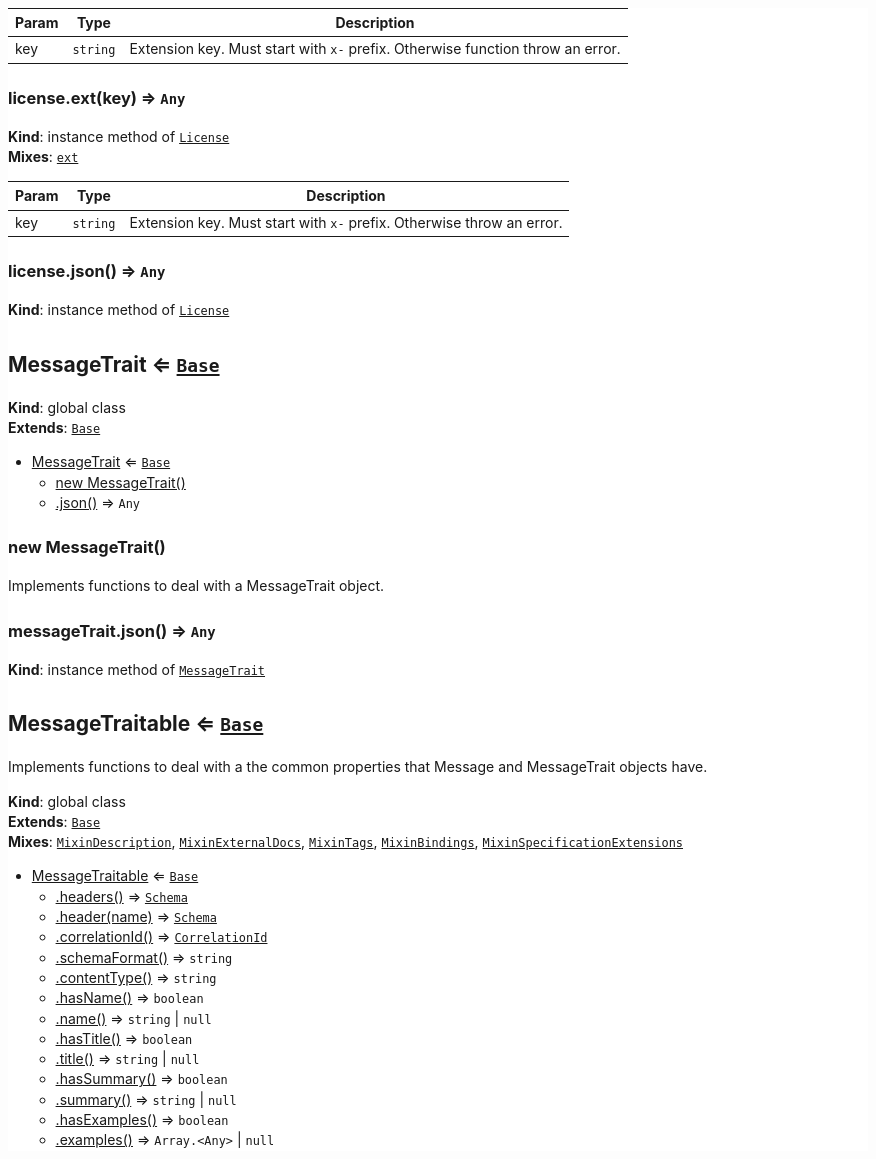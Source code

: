| Param | Type | Description |
| --- | --- | --- |
| key | <code>string</code> | Extension key. Must start with `x-` prefix. Otherwise function throw an error. |

<a name="License+ext"></a>

### license.ext(key) ⇒ <code>Any</code>
**Kind**: instance method of [<code>License</code>](#License)  
**Mixes**: [<code>ext</code>](#MixinSpecificationExtensions.ext)  

| Param | Type | Description |
| --- | --- | --- |
| key | <code>string</code> | Extension key. Must start with `x-` prefix. Otherwise throw an error. |

<a name="Base+json"></a>

### license.json() ⇒ <code>Any</code>
**Kind**: instance method of [<code>License</code>](#License)  
<a name="MessageTrait"></a>

## MessageTrait ⇐ [<code>Base</code>](#Base)
**Kind**: global class  
**Extends**: [<code>Base</code>](#Base)  

* [MessageTrait](#MessageTrait) ⇐ [<code>Base</code>](#Base)
    * [new MessageTrait()](#new_MessageTrait_new)
    * [.json()](#Base+json) ⇒ <code>Any</code>

<a name="new_MessageTrait_new"></a>

### new MessageTrait()
Implements functions to deal with a MessageTrait object.

<a name="Base+json"></a>

### messageTrait.json() ⇒ <code>Any</code>
**Kind**: instance method of [<code>MessageTrait</code>](#MessageTrait)  
<a name="MessageTraitable"></a>

## MessageTraitable ⇐ [<code>Base</code>](#Base)
Implements functions to deal with a the common properties that Message and MessageTrait objects have.

**Kind**: global class  
**Extends**: [<code>Base</code>](#Base)  
**Mixes**: [<code>MixinDescription</code>](#MixinDescription), [<code>MixinExternalDocs</code>](#MixinExternalDocs), [<code>MixinTags</code>](#MixinTags), [<code>MixinBindings</code>](#MixinBindings), [<code>MixinSpecificationExtensions</code>](#MixinSpecificationExtensions)  

* [MessageTraitable](#MessageTraitable) ⇐ [<code>Base</code>](#Base)
    * [.headers()](#MessageTraitable+headers) ⇒ [<code>Schema</code>](#Schema)
    * [.header(name)](#MessageTraitable+header) ⇒ [<code>Schema</code>](#Schema)
    * [.correlationId()](#MessageTraitable+correlationId) ⇒ [<code>CorrelationId</code>](#CorrelationId)
    * [.schemaFormat()](#MessageTraitable+schemaFormat) ⇒ <code>string</code>
    * [.contentType()](#MessageTraitable+contentType) ⇒ <code>string</code>
    * [.hasName()](#MessageTraitable+hasName) ⇒ <code>boolean</code>
    * [.name()](#MessageTraitable+name) ⇒ <code>string</code> \| <code>null</code>
    * [.hasTitle()](#MessageTraitable+hasTitle) ⇒ <code>boolean</code>
    * [.title()](#MessageTraitable+title) ⇒ <code>string</code> \| <code>null</code>
    * [.hasSummary()](#MessageTraitable+hasSummary) ⇒ <code>boolean</code>
    * [.summary()](#MessageTraitable+summary) ⇒ <code>string</code> \| <code>null</code>
    * [.hasExamples()](#MessageTraitable+hasExamples) ⇒ <code>boolean</code>
    * [.examples()](#MessageTraitable+examples) ⇒ <code>Array.&lt;Any&gt;</code> \| <code>null</code>